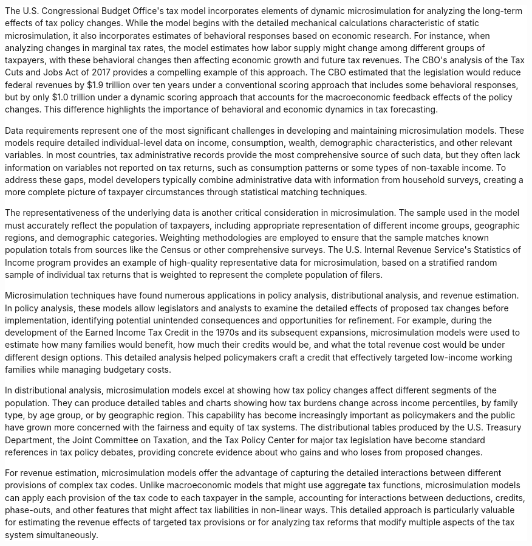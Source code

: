 The U.S. Congressional Budget Office's tax model incorporates elements of dynamic microsimulation for analyzing the long-term effects of tax policy changes. While the model begins with the detailed mechanical calculations characteristic of static microsimulation, it also incorporates estimates of behavioral responses based on economic research. For instance, when analyzing changes in marginal tax rates, the model estimates how labor supply might change among different groups of taxpayers, with these behavioral changes then affecting economic growth and future tax revenues. The CBO's analysis of the Tax Cuts and Jobs Act of 2017 provides a compelling example of this approach. The CBO estimated that the legislation would reduce federal revenues by $1.9 trillion over ten years under a conventional scoring approach that includes some behavioral responses, but by only $1.0 trillion under a dynamic scoring approach that accounts for the macroeconomic feedback effects of the policy changes. This difference highlights the importance of behavioral and economic dynamics in tax forecasting.

Data requirements represent one of the most significant challenges in developing and maintaining microsimulation models. These models require detailed individual-level data on income, consumption, wealth, demographic characteristics, and other relevant variables. In most countries, tax administrative records provide the most comprehensive source of such data, but they often lack information on variables not reported on tax returns, such as consumption patterns or some types of non-taxable income. To address these gaps, model developers typically combine administrative data with information from household surveys, creating a more complete picture of taxpayer circumstances through statistical matching techniques.

The representativeness of the underlying data is another critical consideration in microsimulation. The sample used in the model must accurately reflect the population of taxpayers, including appropriate representation of different income groups, geographic regions, and demographic categories. Weighting methodologies are employed to ensure that the sample matches known population totals from sources like the Census or other comprehensive surveys. The U.S. Internal Revenue Service's Statistics of Income program provides an example of high-quality representative data for microsimulation, based on a stratified random sample of individual tax returns that is weighted to represent the complete population of filers.

Microsimulation techniques have found numerous applications in policy analysis, distributional analysis, and revenue estimation. In policy analysis, these models allow legislators and analysts to examine the detailed effects of proposed tax changes before implementation, identifying potential unintended consequences and opportunities for refinement. For example, during the development of the Earned Income Tax Credit in the 1970s and its subsequent expansions, microsimulation models were used to estimate how many families would benefit, how much their credits would be, and what the total revenue cost would be under different design options. This detailed analysis helped policymakers craft a credit that effectively targeted low-income working families while managing budgetary costs.

In distributional analysis, microsimulation models excel at showing how tax policy changes affect different segments of the population. They can produce detailed tables and charts showing how tax burdens change across income percentiles, by family type, by age group, or by geographic region. This capability has become increasingly important as policymakers and the public have grown more concerned with the fairness and equity of tax systems. The distributional tables produced by the U.S. Treasury Department, the Joint Committee on Taxation, and the Tax Policy Center for major tax legislation have become standard references in tax policy debates, providing concrete evidence about who gains and who loses from proposed changes.

For revenue estimation, microsimulation models offer the advantage of capturing the detailed interactions between different provisions of complex tax codes. Unlike macroeconomic models that might use aggregate tax functions, microsimulation models can apply each provision of the tax code to each taxpayer in the sample, accounting for interactions between deductions, credits, phase-outs, and other features that might affect tax liabilities in non-linear ways. This detailed approach is particularly valuable for estimating the revenue effects of targeted tax provisions or for analyzing tax reforms that modify multiple aspects of the tax system simultaneously.
